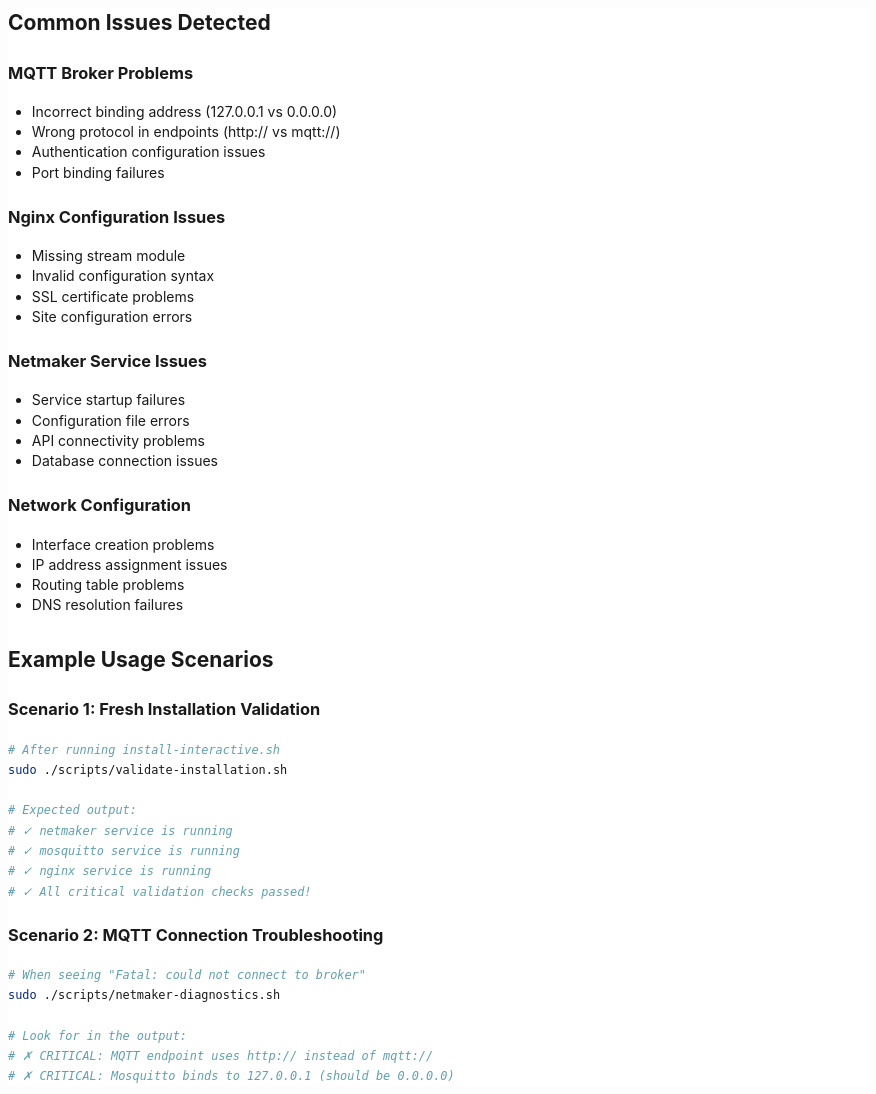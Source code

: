 ## Common Issues Detected

### MQTT Broker Problems
- Incorrect binding address (127.0.0.1 vs 0.0.0.0)
- Wrong protocol in endpoints (http:// vs mqtt://)
- Authentication configuration issues
- Port binding failures

### Nginx Configuration Issues
- Missing stream module
- Invalid configuration syntax
- SSL certificate problems
- Site configuration errors

### Netmaker Service Issues
- Service startup failures
- Configuration file errors
- API connectivity problems
- Database connection issues

### Network Configuration
- Interface creation problems
- IP address assignment issues
- Routing table problems
- DNS resolution failures

## Example Usage Scenarios

### Scenario 1: Fresh Installation Validation
```bash
# After running install-interactive.sh
sudo ./scripts/validate-installation.sh

# Expected output:
# ✓ netmaker service is running
# ✓ mosquitto service is running  
# ✓ nginx service is running
# ✓ All critical validation checks passed!
```

### Scenario 2: MQTT Connection Troubleshooting
```bash
# When seeing "Fatal: could not connect to broker"
sudo ./scripts/netmaker-diagnostics.sh

# Look for in the output:
# ✗ CRITICAL: MQTT endpoint uses http:// instead of mqtt://
# ✗ CRITICAL: Mosquitto binds to 127.0.0.1 (should be 0.0.0.0)
```
